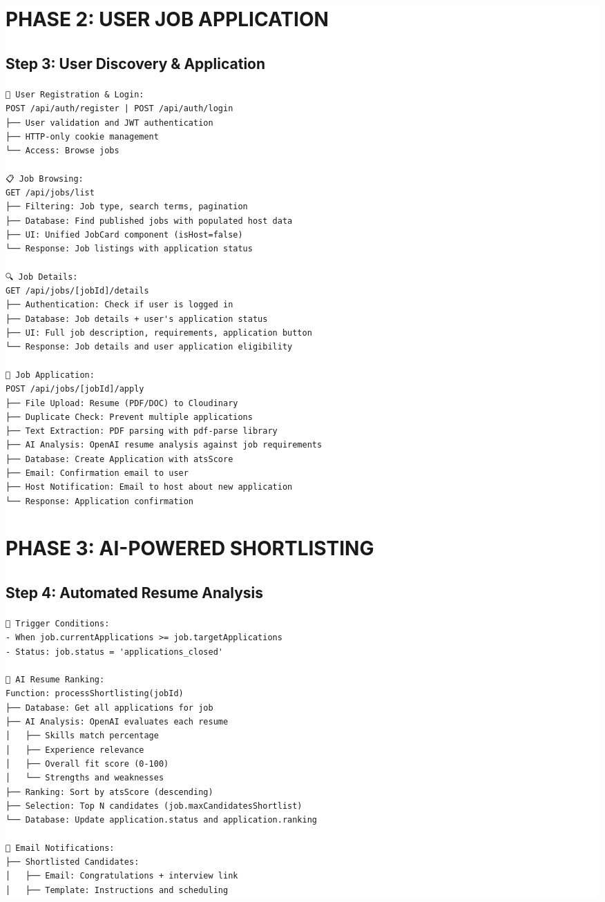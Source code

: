 # **PHASE 2: USER JOB APPLICATION**

## **Step 3: User Discovery & Application**
```
👤 User Registration & Login:
POST /api/auth/register | POST /api/auth/login
├── User validation and JWT authentication
├── HTTP-only cookie management
└── Access: Browse jobs

📋 Job Browsing:
GET /api/jobs/list
├── Filtering: Job type, search terms, pagination
├── Database: Find published jobs with populated host data
├── UI: Unified JobCard component (isHost=false)
└── Response: Job listings with application status

🔍 Job Details:
GET /api/jobs/[jobId]/details
├── Authentication: Check if user is logged in
├── Database: Job details + user's application status
├── UI: Full job description, requirements, application button
└── Response: Job details and user application eligibility

📄 Job Application:
POST /api/jobs/[jobId]/apply
├── File Upload: Resume (PDF/DOC) to Cloudinary
├── Duplicate Check: Prevent multiple applications
├── Text Extraction: PDF parsing with pdf-parse library
├── AI Analysis: OpenAI resume analysis against job requirements
├── Database: Create Application with atsScore
├── Email: Confirmation email to user
├── Host Notification: Email to host about new application
└── Response: Application confirmation
```

# **PHASE 3: AI-POWERED SHORTLISTING**

## **Step 4: Automated Resume Analysis**
```
🔄 Trigger Conditions:
- When job.currentApplications >= job.targetApplications
- Status: job.status = 'applications_closed'

🤖 AI Resume Ranking:
Function: processShortlisting(jobId)
├── Database: Get all applications for job
├── AI Analysis: OpenAI evaluates each resume
│   ├── Skills match percentage
│   ├── Experience relevance 
│   ├── Overall fit score (0-100)
│   └── Strengths and weaknesses
├── Ranking: Sort by atsScore (descending)
├── Selection: Top N candidates (job.maxCandidatesShortlist)
└── Database: Update application.status and application.ranking

📧 Email Notifications:
├── Shortlisted Candidates:
│   ├── Email: Congratulations + interview link
│   ├── Template: Instructions and scheduling
```
